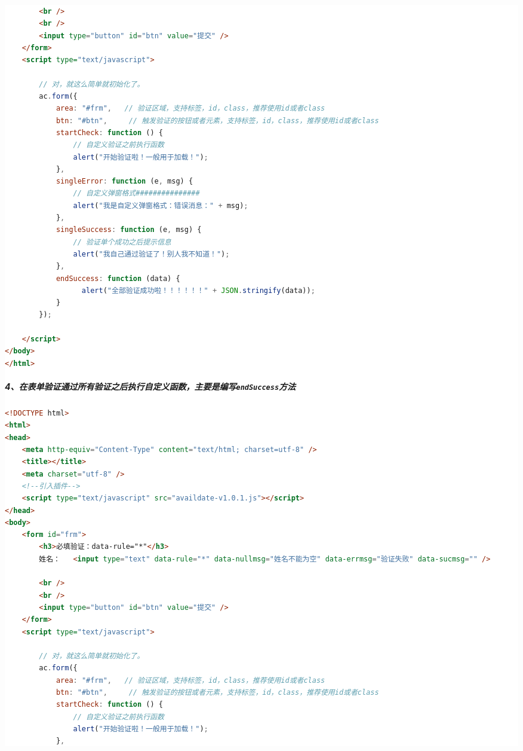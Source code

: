 ```html
        <br />
        <br />
        <input type="button" id="btn" value="提交" />
    </form>
    <script type="text/javascript">

        // 对，就这么简单就初始化了。
        ac.form({
            area: "#frm",   // 验证区域，支持标签，id，class，推荐使用id或者class
            btn: "#btn",     // 触发验证的按钮或者元素，支持标签，id，class，推荐使用id或者class
            startCheck: function () {
                // 自定义验证之前执行函数
                alert("开始验证啦！一般用于加载！");
            },
            singleError: function (e, msg) {
                // 自定义弹窗格式###############
                alert("我是自定义弹窗格式：错误消息：" + msg);
            },
            singleSuccess: function (e, msg) {
                // 验证单个成功之后提示信息
                alert("我自己通过验证了！别人我不知道！");
            },
            endSuccess: function (data) {
                  alert("全部验证成功啦！！！！！！" + JSON.stringify(data));
            }
        });

    </script>
</body>
</html>
```

##### 4、在表单验证通过所有验证之后执行自定义函数，主要是编写`endSuccess`方法

```html
<!DOCTYPE html>
<html>
<head>
    <meta http-equiv="Content-Type" content="text/html; charset=utf-8" />
    <title></title>
    <meta charset="utf-8" />
    <!--引入插件-->
    <script type="text/javascript" src="availdate-v1.0.1.js"></script>
</head>
<body>
    <form id="frm">
        <h3>必填验证：data-rule="*"</h3>
        姓名：   <input type="text" data-rule="*" data-nullmsg="姓名不能为空" data-errmsg="验证失败" data-sucmsg="" />

        <br />
        <br />
        <input type="button" id="btn" value="提交" />
    </form>
    <script type="text/javascript">

        // 对，就这么简单就初始化了。
        ac.form({
            area: "#frm",   // 验证区域，支持标签，id，class，推荐使用id或者class
            btn: "#btn",     // 触发验证的按钮或者元素，支持标签，id，class，推荐使用id或者class
            startCheck: function () {
                // 自定义验证之前执行函数
                alert("开始验证啦！一般用于加载！");
            },
```